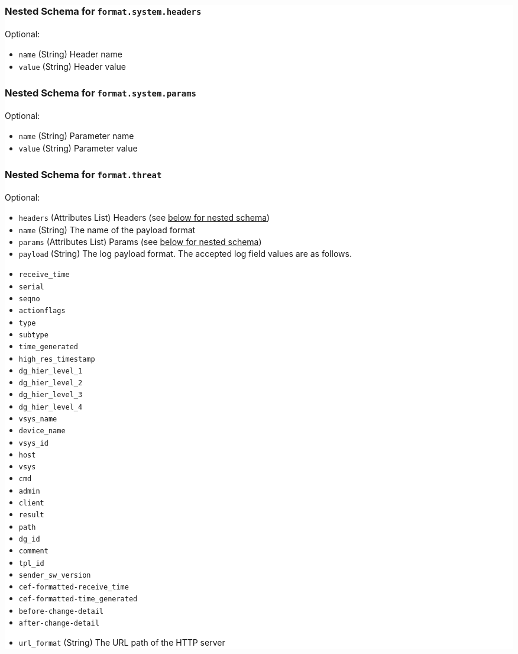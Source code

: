 <a id="nestedatt--format--system--headers"></a>
### Nested Schema for `format.system.headers`

Optional:

- `name` (String) Header name
- `value` (String) Header value


<a id="nestedatt--format--system--params"></a>
### Nested Schema for `format.system.params`

Optional:

- `name` (String) Parameter name
- `value` (String) Parameter value



<a id="nestedatt--format--threat"></a>
### Nested Schema for `format.threat`

Optional:

- `headers` (Attributes List) Headers (see [below for nested schema](#nestedatt--format--threat--headers))
- `name` (String) The name of the payload format
- `params` (Attributes List) Params (see [below for nested schema](#nestedatt--format--threat--params))
- `payload` (String) The log payload format.  The accepted log field values are as follows.
* `receive_time`
* `serial`
* `seqno`
* `actionflags`
* `type`
* `subtype`
* `time_generated`
* `high_res_timestamp`
* `dg_hier_level_1`
* `dg_hier_level_2`
* `dg_hier_level_3`
* `dg_hier_level_4`
* `vsys_name`
* `device_name`
* `vsys_id`
* `host`
* `vsys`
* `cmd`
* `admin`
* `client`
* `result`
* `path`
* `dg_id`
* `comment`
* `tpl_id`
* `sender_sw_version`
* `cef-formatted-receive_time`
* `cef-formatted-time_generated`
* `before-change-detail`
* `after-change-detail`
- `url_format` (String) The URL path of the HTTP server
